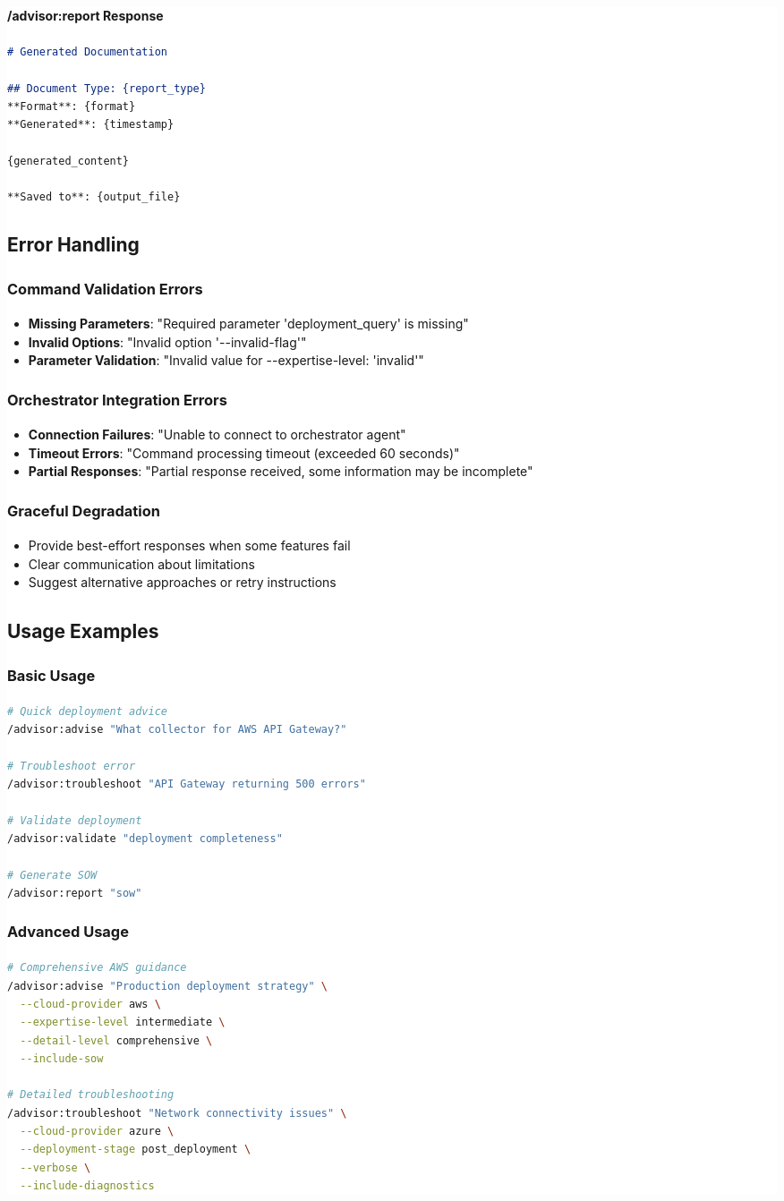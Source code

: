 #### /advisor:report Response
```markdown
# Generated Documentation

## Document Type: {report_type}
**Format**: {format}
**Generated**: {timestamp}

{generated_content}

**Saved to**: {output_file}
```

## Error Handling

### Command Validation Errors
- **Missing Parameters**: "Required parameter 'deployment_query' is missing"
- **Invalid Options**: "Invalid option '--invalid-flag'"
- **Parameter Validation**: "Invalid value for --expertise-level: 'invalid'"

### Orchestrator Integration Errors
- **Connection Failures**: "Unable to connect to orchestrator agent"
- **Timeout Errors**: "Command processing timeout (exceeded 60 seconds)"
- **Partial Responses**: "Partial response received, some information may be incomplete"

### Graceful Degradation
- Provide best-effort responses when some features fail
- Clear communication about limitations
- Suggest alternative approaches or retry instructions

## Usage Examples

### Basic Usage
```bash
# Quick deployment advice
/advisor:advise "What collector for AWS API Gateway?"

# Troubleshoot error
/advisor:troubleshoot "API Gateway returning 500 errors"

# Validate deployment
/advisor:validate "deployment completeness"

# Generate SOW
/advisor:report "sow"
```

### Advanced Usage
```bash
# Comprehensive AWS guidance
/advisor:advise "Production deployment strategy" \
  --cloud-provider aws \
  --expertise-level intermediate \
  --detail-level comprehensive \
  --include-sow

# Detailed troubleshooting
/advisor:troubleshoot "Network connectivity issues" \
  --cloud-provider azure \
  --deployment-stage post_deployment \
  --verbose \
  --include-diagnostics
```